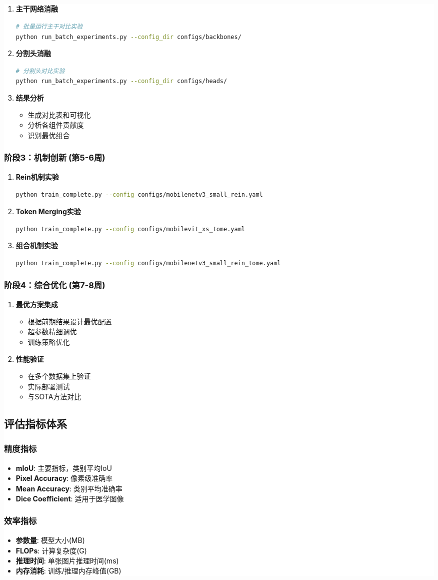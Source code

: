 1. **主干网络消融**
   ```bash
   # 批量运行主干对比实验
   python run_batch_experiments.py --config_dir configs/backbones/
   ```

2. **分割头消融**
   ```bash
   # 分割头对比实验
   python run_batch_experiments.py --config_dir configs/heads/
   ```

3. **结果分析**
   - 生成对比表和可视化
   - 分析各组件贡献度
   - 识别最优组合

### 阶段3：机制创新 (第5-6周)

1. **Rein机制实验**
   ```bash
   python train_complete.py --config configs/mobilenetv3_small_rein.yaml
   ```

2. **Token Merging实验**
   ```bash
   python train_complete.py --config configs/mobilevit_xs_tome.yaml
   ```

3. **组合机制实验**
   ```bash
   python train_complete.py --config configs/mobilenetv3_small_rein_tome.yaml
   ```

### 阶段4：综合优化 (第7-8周)

1. **最优方案集成**
   - 根据前期结果设计最优配置
   - 超参数精细调优
   - 训练策略优化

2. **性能验证**
   - 在多个数据集上验证
   - 实际部署测试
   - 与SOTA方法对比

## 评估指标体系

### 精度指标
- **mIoU**: 主要指标，类别平均IoU
- **Pixel Accuracy**: 像素级准确率
- **Mean Accuracy**: 类别平均准确率
- **Dice Coefficient**: 适用于医学图像

### 效率指标
- **参数量**: 模型大小(MB)
- **FLOPs**: 计算复杂度(G)
- **推理时间**: 单张图片推理时间(ms)
- **内存消耗**: 训练/推理内存峰值(GB)
